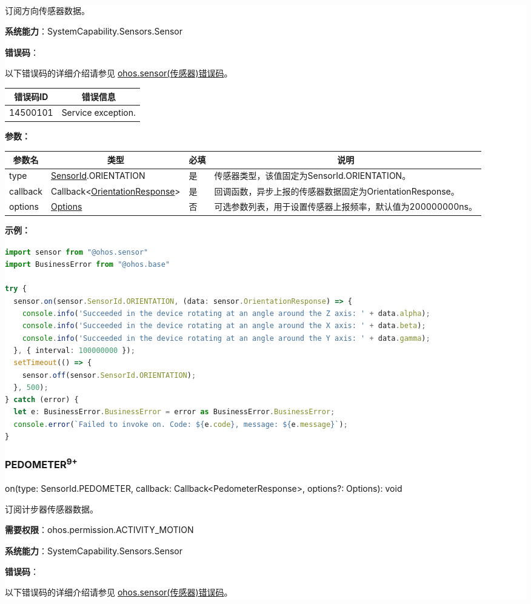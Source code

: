 订阅方向传感器数据。

**系统能力**：SystemCapability.Sensors.Sensor 

**错误码**： 

以下错误码的详细介绍请参见 [ohos.sensor(传感器)错误码](../errorcodes/errorcode-sensor.md)。

| 错误码ID | 错误信息           |
| -------- | ------------------ |
| 14500101 | Service exception. |

**参数：**

| 参数名   | 类型                                                        | 必填 | 说明                                                        |
| -------- | ----------------------------------------------------------- | ---- | ----------------------------------------------------------- |
| type     | [SensorId](#sensorid9).ORIENTATION                          | 是   | 传感器类型，该值固定为SensorId.ORIENTATION。                |
| callback | Callback&lt;[OrientationResponse](#orientationresponse)&gt; | 是   | 回调函数，异步上报的传感器数据固定为OrientationResponse。   |
| options  | [Options](#options)                                         | 否   | 可选参数列表，用于设置传感器上报频率，默认值为200000000ns。 |

**示例：**

```ts
import sensor from "@ohos.sensor"
import BusinessError from "@ohos.base"

try {
  sensor.on(sensor.SensorId.ORIENTATION, (data: sensor.OrientationResponse) => {
    console.info('Succeeded in the device rotating at an angle around the Z axis: ' + data.alpha);
    console.info('Succeeded in the device rotating at an angle around the X axis: ' + data.beta);
    console.info('Succeeded in the device rotating at an angle around the Y axis: ' + data.gamma);
  }, { interval: 100000000 });
  setTimeout(() => {
    sensor.off(sensor.SensorId.ORIENTATION);
  }, 500);
} catch (error) {
  let e: BusinessError.BusinessError = error as BusinessError.BusinessError;
  console.error(`Failed to invoke on. Code: ${e.code}, message: ${e.message}`);
}
```

### PEDOMETER<sup>9+</sup>

on(type: SensorId.PEDOMETER, callback: Callback&lt;PedometerResponse&gt;, options?: Options): void

订阅计步器传感器数据。

**需要权限**：ohos.permission.ACTIVITY_MOTION 

**系统能力**：SystemCapability.Sensors.Sensor 

**错误码**： 

以下错误码的详细介绍请参见 [ohos.sensor(传感器)错误码](../errorcodes/errorcode-sensor.md)。
